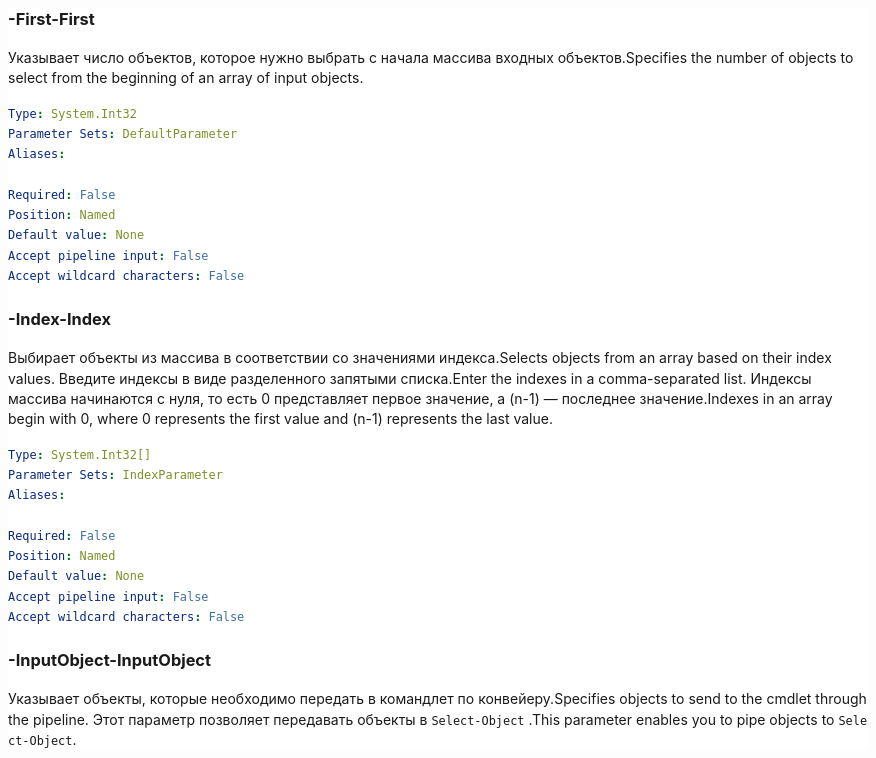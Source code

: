 ### <span data-ttu-id="1ff9e-188">-First</span><span class="sxs-lookup"><span data-stu-id="1ff9e-188">-First</span></span>

<span data-ttu-id="1ff9e-189">Указывает число объектов, которое нужно выбрать с начала массива входных объектов.</span><span class="sxs-lookup"><span data-stu-id="1ff9e-189">Specifies the number of objects to select from the beginning of an array of input objects.</span></span>

```yaml
Type: System.Int32
Parameter Sets: DefaultParameter
Aliases:

Required: False
Position: Named
Default value: None
Accept pipeline input: False
Accept wildcard characters: False
```

### <span data-ttu-id="1ff9e-190">-Index</span><span class="sxs-lookup"><span data-stu-id="1ff9e-190">-Index</span></span>

<span data-ttu-id="1ff9e-191">Выбирает объекты из массива в соответствии со значениями индекса.</span><span class="sxs-lookup"><span data-stu-id="1ff9e-191">Selects objects from an array based on their index values.</span></span> <span data-ttu-id="1ff9e-192">Введите индексы в виде разделенного запятыми списка.</span><span class="sxs-lookup"><span data-stu-id="1ff9e-192">Enter the indexes in a comma-separated list.</span></span> <span data-ttu-id="1ff9e-193">Индексы массива начинаются с нуля, то есть 0 представляет первое значение, а (n-1) — последнее значение.</span><span class="sxs-lookup"><span data-stu-id="1ff9e-193">Indexes in an array begin with 0, where 0 represents the first value and (n-1) represents the last value.</span></span>

```yaml
Type: System.Int32[]
Parameter Sets: IndexParameter
Aliases:

Required: False
Position: Named
Default value: None
Accept pipeline input: False
Accept wildcard characters: False
```

### <span data-ttu-id="1ff9e-194">-InputObject</span><span class="sxs-lookup"><span data-stu-id="1ff9e-194">-InputObject</span></span>

<span data-ttu-id="1ff9e-195">Указывает объекты, которые необходимо передать в командлет по конвейеру.</span><span class="sxs-lookup"><span data-stu-id="1ff9e-195">Specifies objects to send to the cmdlet through the pipeline.</span></span> <span data-ttu-id="1ff9e-196">Этот параметр позволяет передавать объекты в `Select-Object` .</span><span class="sxs-lookup"><span data-stu-id="1ff9e-196">This parameter enables you to pipe objects to `Select-Object`.</span></span>
